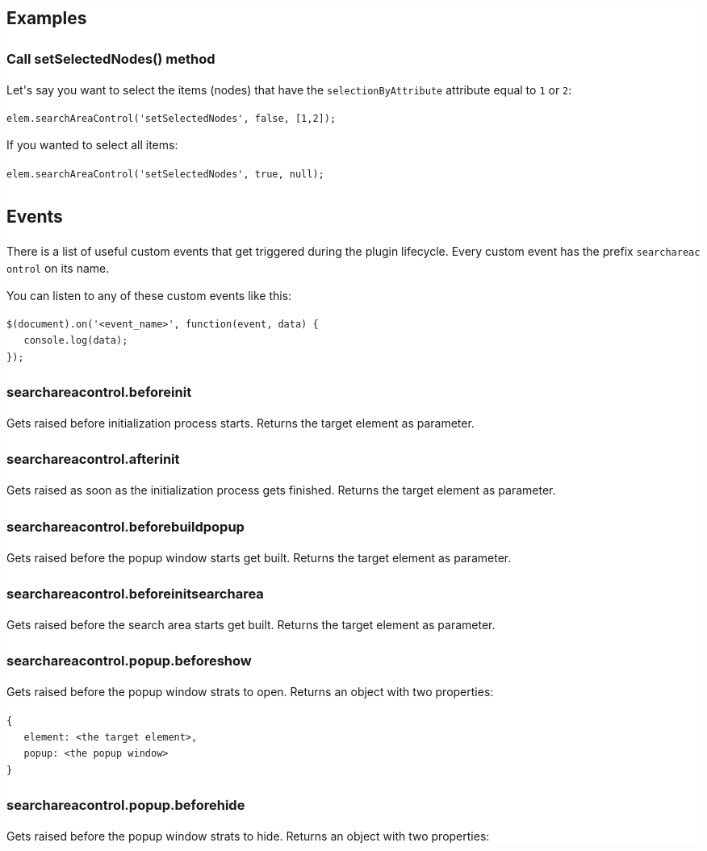 ## Examples

### Call setSelectedNodes() method

Let's say you want to select the items (nodes) that have the `selectionByAttribute` attribute equal to `1` or `2`:

    elem.searchAreaControl('setSelectedNodes', false, [1,2]);

If you wanted to select all items:

    elem.searchAreaControl('setSelectedNodes', true, null);

## Events

There is a list of useful custom events that get triggered during the plugin lifecycle. Every custom event has the prefix `searchareacontrol` on its name.

You can listen to any of these custom events like this:

    $(document).on('<event_name>', function(event, data) {
       console.log(data);
    });

### searchareacontrol.beforeinit

Gets raised before initialization process starts. Returns the target element as parameter.

### searchareacontrol.afterinit

Gets raised as soon as the initialization process gets finished. Returns the target element as parameter.

### searchareacontrol.beforebuildpopup

Gets raised before the popup window starts get built. Returns the target element as parameter.

### searchareacontrol.beforeinitsearcharea

Gets raised before the search area starts get built. Returns the target element as parameter.

### searchareacontrol.popup.beforeshow

Gets raised before the popup window strats to open. Returns an object with two properties:

    {
       element: <the target element>,
       popup: <the popup window>
    }

### searchareacontrol.popup.beforehide

Gets raised before the popup window strats to hide. Returns an object with two properties:
